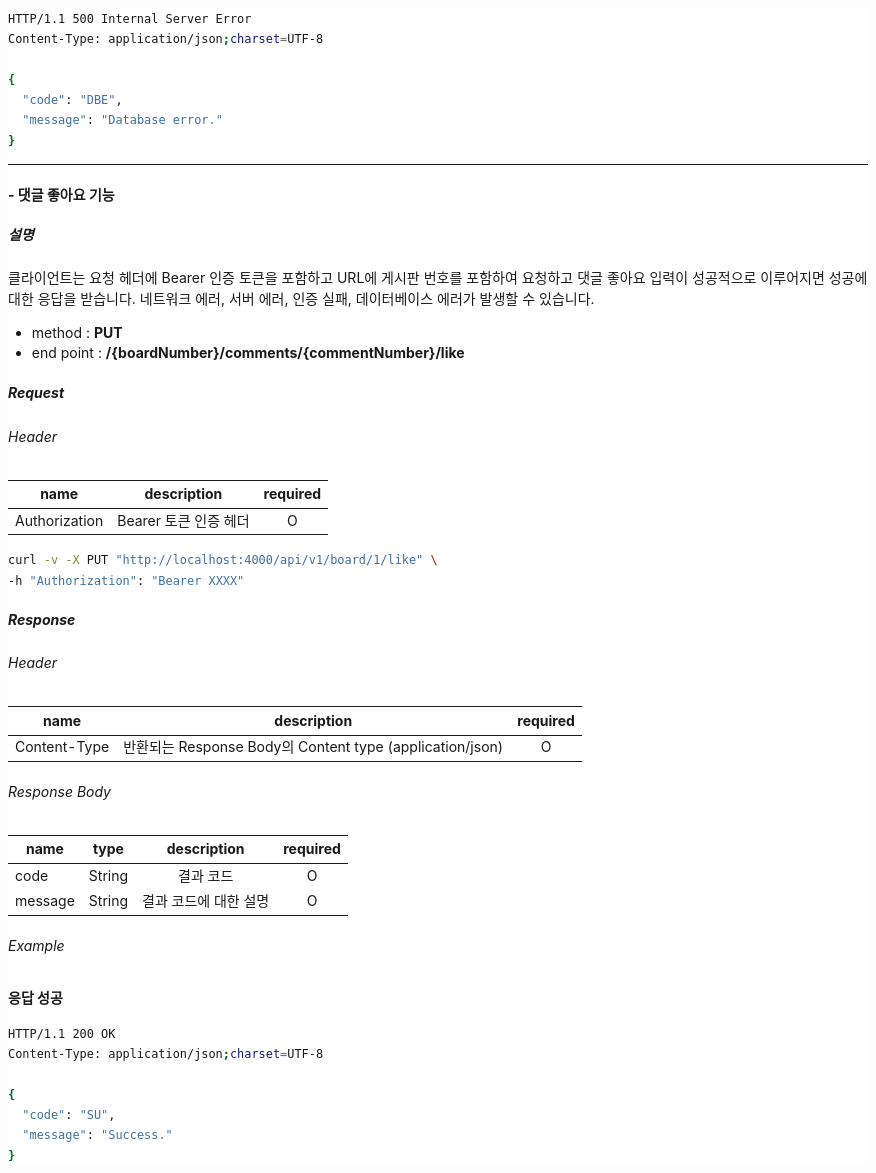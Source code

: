 ```bash
HTTP/1.1 500 Internal Server Error
Content-Type: application/json;charset=UTF-8

{
  "code": "DBE",
  "message": "Database error."
}
```

---

#### - 댓글 좋아요 기능

##### 설명

클라이언트는 요청 헤더에 Bearer 인증 토큰을 포함하고 URL에 게시판 번호를 포함하여 요청하고 댓글 좋아요 입력이 성공적으로 이루어지면 성공에 대한 응답을 받습니다. 네트워크 에러, 서버 에러, 인증 실패, 데이터베이스 에러가 발생할 수 있습니다.

- method : **PUT**
- end point : **/{boardNumber}/comments/{commentNumber}/like**

##### Request

###### Header

| name          |      description      | required |
| ------------- | :-------------------: | :------: |
| Authorization | Bearer 토큰 인증 헤더 |    O     |

```bash
curl -v -X PUT "http://localhost:4000/api/v1/board/1/like" \
-h "Authorization": "Bearer XXXX"
```

##### Response

###### Header

| name         |                       description                        | required |
| ------------ | :------------------------------------------------------: | :------: |
| Content-Type | 반환되는 Response Body의 Content type (application/json) |    O     |

###### Response Body

| name    |  type  |      description      | required |
| ------- | :----: | :-------------------: | :------: |
| code    | String |       결과 코드       |    O     |
| message | String | 결과 코드에 대한 설명 |    O     |

###### Example

**응답 성공**

```bash
HTTP/1.1 200 OK
Content-Type: application/json;charset=UTF-8

{
  "code": "SU",
  "message": "Success."
}
```
